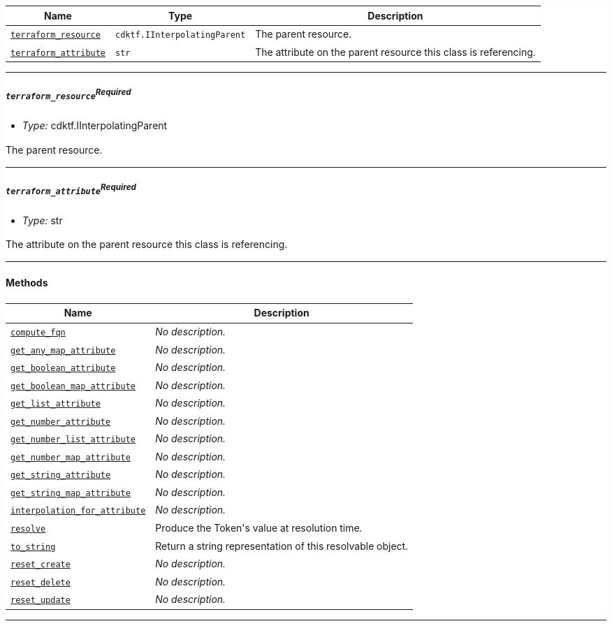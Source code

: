 | **Name** | **Type** | **Description** |
| --- | --- | --- |
| <code><a href="#rhizo-co-terraform-provider-oci.opsiAwrHubSourceAwrhubsourcesManagement.OpsiAwrHubSourceAwrhubsourcesManagementTimeoutsOutputReference.Initializer.parameter.terraformResource">terraform_resource</a></code> | <code>cdktf.IInterpolatingParent</code> | The parent resource. |
| <code><a href="#rhizo-co-terraform-provider-oci.opsiAwrHubSourceAwrhubsourcesManagement.OpsiAwrHubSourceAwrhubsourcesManagementTimeoutsOutputReference.Initializer.parameter.terraformAttribute">terraform_attribute</a></code> | <code>str</code> | The attribute on the parent resource this class is referencing. |

---

##### `terraform_resource`<sup>Required</sup> <a name="terraform_resource" id="rhizo-co-terraform-provider-oci.opsiAwrHubSourceAwrhubsourcesManagement.OpsiAwrHubSourceAwrhubsourcesManagementTimeoutsOutputReference.Initializer.parameter.terraformResource"></a>

- *Type:* cdktf.IInterpolatingParent

The parent resource.

---

##### `terraform_attribute`<sup>Required</sup> <a name="terraform_attribute" id="rhizo-co-terraform-provider-oci.opsiAwrHubSourceAwrhubsourcesManagement.OpsiAwrHubSourceAwrhubsourcesManagementTimeoutsOutputReference.Initializer.parameter.terraformAttribute"></a>

- *Type:* str

The attribute on the parent resource this class is referencing.

---

#### Methods <a name="Methods" id="Methods"></a>

| **Name** | **Description** |
| --- | --- |
| <code><a href="#rhizo-co-terraform-provider-oci.opsiAwrHubSourceAwrhubsourcesManagement.OpsiAwrHubSourceAwrhubsourcesManagementTimeoutsOutputReference.computeFqn">compute_fqn</a></code> | *No description.* |
| <code><a href="#rhizo-co-terraform-provider-oci.opsiAwrHubSourceAwrhubsourcesManagement.OpsiAwrHubSourceAwrhubsourcesManagementTimeoutsOutputReference.getAnyMapAttribute">get_any_map_attribute</a></code> | *No description.* |
| <code><a href="#rhizo-co-terraform-provider-oci.opsiAwrHubSourceAwrhubsourcesManagement.OpsiAwrHubSourceAwrhubsourcesManagementTimeoutsOutputReference.getBooleanAttribute">get_boolean_attribute</a></code> | *No description.* |
| <code><a href="#rhizo-co-terraform-provider-oci.opsiAwrHubSourceAwrhubsourcesManagement.OpsiAwrHubSourceAwrhubsourcesManagementTimeoutsOutputReference.getBooleanMapAttribute">get_boolean_map_attribute</a></code> | *No description.* |
| <code><a href="#rhizo-co-terraform-provider-oci.opsiAwrHubSourceAwrhubsourcesManagement.OpsiAwrHubSourceAwrhubsourcesManagementTimeoutsOutputReference.getListAttribute">get_list_attribute</a></code> | *No description.* |
| <code><a href="#rhizo-co-terraform-provider-oci.opsiAwrHubSourceAwrhubsourcesManagement.OpsiAwrHubSourceAwrhubsourcesManagementTimeoutsOutputReference.getNumberAttribute">get_number_attribute</a></code> | *No description.* |
| <code><a href="#rhizo-co-terraform-provider-oci.opsiAwrHubSourceAwrhubsourcesManagement.OpsiAwrHubSourceAwrhubsourcesManagementTimeoutsOutputReference.getNumberListAttribute">get_number_list_attribute</a></code> | *No description.* |
| <code><a href="#rhizo-co-terraform-provider-oci.opsiAwrHubSourceAwrhubsourcesManagement.OpsiAwrHubSourceAwrhubsourcesManagementTimeoutsOutputReference.getNumberMapAttribute">get_number_map_attribute</a></code> | *No description.* |
| <code><a href="#rhizo-co-terraform-provider-oci.opsiAwrHubSourceAwrhubsourcesManagement.OpsiAwrHubSourceAwrhubsourcesManagementTimeoutsOutputReference.getStringAttribute">get_string_attribute</a></code> | *No description.* |
| <code><a href="#rhizo-co-terraform-provider-oci.opsiAwrHubSourceAwrhubsourcesManagement.OpsiAwrHubSourceAwrhubsourcesManagementTimeoutsOutputReference.getStringMapAttribute">get_string_map_attribute</a></code> | *No description.* |
| <code><a href="#rhizo-co-terraform-provider-oci.opsiAwrHubSourceAwrhubsourcesManagement.OpsiAwrHubSourceAwrhubsourcesManagementTimeoutsOutputReference.interpolationForAttribute">interpolation_for_attribute</a></code> | *No description.* |
| <code><a href="#rhizo-co-terraform-provider-oci.opsiAwrHubSourceAwrhubsourcesManagement.OpsiAwrHubSourceAwrhubsourcesManagementTimeoutsOutputReference.resolve">resolve</a></code> | Produce the Token's value at resolution time. |
| <code><a href="#rhizo-co-terraform-provider-oci.opsiAwrHubSourceAwrhubsourcesManagement.OpsiAwrHubSourceAwrhubsourcesManagementTimeoutsOutputReference.toString">to_string</a></code> | Return a string representation of this resolvable object. |
| <code><a href="#rhizo-co-terraform-provider-oci.opsiAwrHubSourceAwrhubsourcesManagement.OpsiAwrHubSourceAwrhubsourcesManagementTimeoutsOutputReference.resetCreate">reset_create</a></code> | *No description.* |
| <code><a href="#rhizo-co-terraform-provider-oci.opsiAwrHubSourceAwrhubsourcesManagement.OpsiAwrHubSourceAwrhubsourcesManagementTimeoutsOutputReference.resetDelete">reset_delete</a></code> | *No description.* |
| <code><a href="#rhizo-co-terraform-provider-oci.opsiAwrHubSourceAwrhubsourcesManagement.OpsiAwrHubSourceAwrhubsourcesManagementTimeoutsOutputReference.resetUpdate">reset_update</a></code> | *No description.* |

---